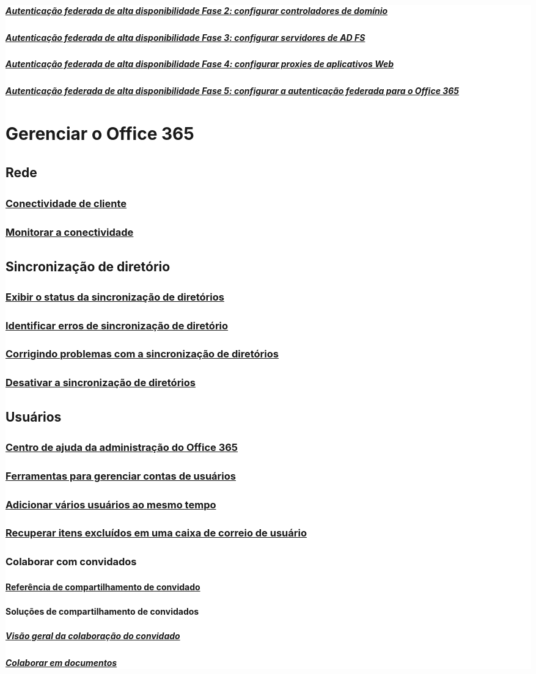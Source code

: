 ##### [Autenticação federada de alta disponibilidade Fase 2: configurar controladores de domínio](high-availability-federated-authentication-phase-2-configure-domain-controllers.md)
##### [Autenticação federada de alta disponibilidade Fase 3: configurar servidores de AD FS](high-availability-federated-authentication-phase-3-configure-ad-fs-servers.md)
##### [Autenticação federada de alta disponibilidade Fase 4: configurar proxies de aplicativos Web](high-availability-federated-authentication-phase-4-configure-web-application-pro.md)
##### [Autenticação federada de alta disponibilidade Fase 5: configurar a autenticação federada para o Office 365](high-availability-federated-authentication-phase-5-configure-federated-authentic.md)

# Gerenciar o Office 365

## Rede
### [Conectividade de cliente](client-connectivity.md)
### [Monitorar a conectividade](monitor-connectivity.md)

## Sincronização de diretório
### [Exibir o status da sincronização de diretórios](view-directory-synchronization-status.md)
### [Identificar erros de sincronização de diretório](identify-directory-synchronization-errors.md)
### [Corrigindo problemas com a sincronização de diretórios](fix-problems-with-directory-synchronization.md)
### [Desativar a sincronização de diretórios](turn-off-directory-synchronization.md)

## Usuários
### [Centro de ajuda da administração do Office 365](https://support.office.com/pt-BR/article/Management-tools-for-Office-365-8e715d2a-c20e-492b-a9cb-60f3708f9241)
### [Ferramentas para gerenciar contas de usuários](manage-office-365-accounts.md)
### [Adicionar vários usuários ao mesmo tempo](add-several-users-at-the-same-time.md)
### [Recuperar itens excluídos em uma caixa de correio de usuário](recover-deleted-items-in-a-mailbox.md)
### Colaborar com convidados
#### [Referência de compartilhamento de convidado](microsoft-365-guest-settings.md)
#### Soluções de compartilhamento de convidados
##### [Visão geral da colaboração do convidado](collaborating-with-people-outside-your-organization.md)
##### [Colaborar em documentos](collaborate-on-documents.md)
